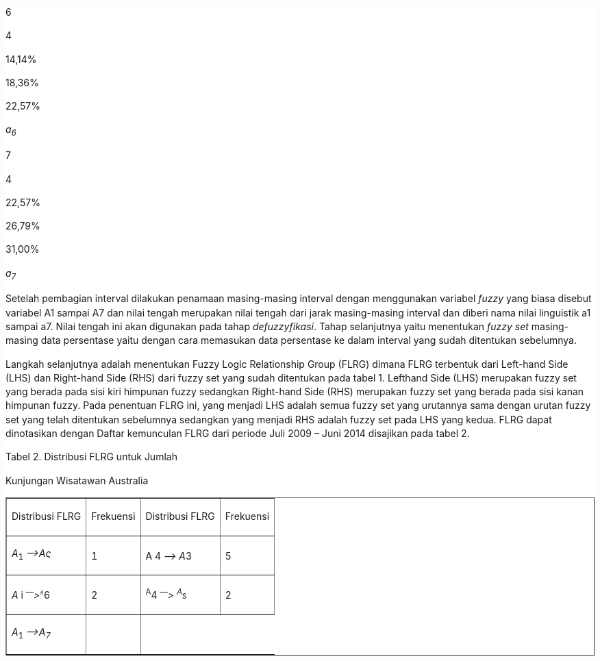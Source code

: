 <p><span class="font14">6</span></p></td><td style="vertical-align:top;">
<p><span class="font11">4</span></p></td><td style="vertical-align:top;">
<p><span class="font14">14,14%</span></p></td><td style="vertical-align:top;">
<p><span class="font14">18,36%</span></p></td><td style="vertical-align:top;">
<p><span class="font14">22,57%</span></p></td><td style="vertical-align:top;">
<p><span class="font14" style="font-style:italic;">a<sub>6</sub></span></p></td></tr>
<tr><td style="vertical-align:top;">
<p><span class="font14">7</span></p></td><td style="vertical-align:top;">
<p><span class="font11">4</span></p></td><td style="vertical-align:top;">
<p><span class="font14">22,57%</span></p></td><td style="vertical-align:top;">
<p><span class="font14">26,79%</span></p></td><td style="vertical-align:top;">
<p><span class="font14">31,00%</span></p></td><td style="vertical-align:top;">
<p><span class="font14" style="font-style:italic;">a<sub>7</sub></span></p></td></tr>
</table>
<p><span class="font17">Setelah pembagian interval dilakukan penamaan masing-masing interval dengan menggunakan variabel </span><span class="font17" style="font-style:italic;">fuzzy</span><span class="font17"> yang biasa disebut variabel A</span><span class="font13">1 </span><span class="font17">sampai A</span><span class="font13">7 </span><span class="font17">dan nilai tengah merupakan nilai tengah dari jarak masing-masing interval dan diberi nama nilai linguistik a</span><span class="font13">1 </span><span class="font17">sampai a</span><span class="font13">7</span><span class="font17">. Nilai tengah ini akan digunakan pada tahap </span><span class="font17" style="font-style:italic;">defuzzyfikasi</span><span class="font17">. Tahap selanjutnya yaitu menentukan </span><span class="font17" style="font-style:italic;">fuzzy set</span><span class="font17"> masing-masing data persentase yaitu dengan cara memasukan data persentase ke dalam interval yang sudah ditentukan sebelumnya.</span></p>
<p><span class="font17">Langkah selanjutnya adalah menentukan Fuzzy Logic Relationship Group (FLRG) dimana FLRG terbentuk dari Left-hand Side (LHS) dan Right-hand Side (RHS) dari fuzzy set yang sudah ditentukan pada tabel 1. Lefthand Side (LHS) merupakan fuzzy set yang berada pada sisi kiri himpunan fuzzy sedangkan Right-hand Side (RHS) merupakan fuzzy set yang berada pada sisi kanan himpunan fuzzy. Pada penentuan FLRG ini, yang menjadi LHS adalah semua fuzzy set yang urutannya sama dengan urutan fuzzy set yang telah ditentukan sebelumnya sedangkan yang menjadi RHS adalah fuzzy set pada LHS yang kedua. FLRG dapat dinotasikan dengan Daftar kemunculan FLRG dari periode Juli 2009 – Juni 2014 disajikan pada tabel 2.</span></p>
<p><span class="font17">Tabel 2. Distribusi FLRG untuk Jumlah</span></p>
<p><span class="font17">Kunjungan Wisatawan Australia</span></p>
<table border="1">
<tr><td style="vertical-align:middle;">
<p><span class="font15">Distribusi FLRG</span></p></td><td style="vertical-align:middle;">
<p><span class="font15">Frekuensi</span></p></td><td style="vertical-align:middle;">
<p><span class="font15">Distribusi FLRG</span></p></td><td style="vertical-align:middle;">
<p><span class="font15">Frekuensi</span></p></td></tr>
<tr><td style="vertical-align:bottom;">
<p><span class="font16" style="font-style:italic;">A</span><span class="font16"><sub>1</sub> </span><span class="font16" style="font-style:italic;">—&gt;Aς</span></p></td><td style="vertical-align:bottom;">
<p><span class="font15">1</span></p></td><td style="vertical-align:bottom;">
<p><span class="font16">A </span><span class="font12">4 </span><span class="font16" style="font-style:italic;">—&gt; A</span><span class="font12">3</span></p></td><td style="vertical-align:bottom;">
<p><span class="font15">5</span></p></td></tr>
<tr><td style="vertical-align:bottom;">
<p><span class="font16" style="font-style:italic;">A</span><span class="font12"> i </span><span class="font16" style="font-style:italic;"><sup>—</sup>&gt;</span><span class="font16" style="font-style:italic;font-variant:small-caps;"><sup>a</sup></span><span class="font12">6</span></p></td><td style="vertical-align:bottom;">
<p><span class="font15">2</span></p></td><td style="vertical-align:bottom;">
<p><span class="font12"><sup>A</sup>4 </span><span class="font9" style="font-style:italic;"><sup>—</sup></span><span class="font16" style="font-style:italic;">&gt; </span><span class="font9" style="font-style:italic;"><sup>A</sup></span><span class="font17" style="font-variant:small-caps;">s</span></p></td><td style="vertical-align:bottom;">
<p><span class="font15">2</span></p></td></tr>
<tr><td style="vertical-align:bottom;">
<p><span class="font16" style="font-style:italic;">A</span><span class="font16"><sub>1</sub> </span><span class="font16" style="font-style:italic;">—&gt;A<sub>7</sub></span></p></td><td style="vertical-align:bottom;">